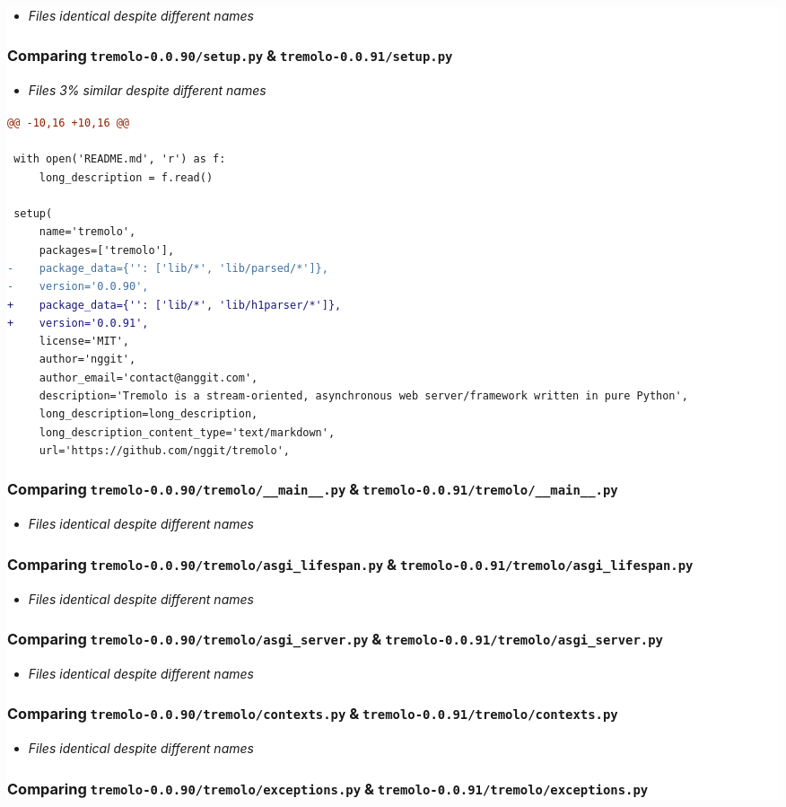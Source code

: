 * *Files identical despite different names*

### Comparing `tremolo-0.0.90/setup.py` & `tremolo-0.0.91/setup.py`

 * *Files 3% similar despite different names*

```diff
@@ -10,16 +10,16 @@
 
 with open('README.md', 'r') as f:
     long_description = f.read()
 
 setup(
     name='tremolo',
     packages=['tremolo'],
-    package_data={'': ['lib/*', 'lib/parsed/*']},
-    version='0.0.90',
+    package_data={'': ['lib/*', 'lib/h1parser/*']},
+    version='0.0.91',
     license='MIT',
     author='nggit',
     author_email='contact@anggit.com',
     description='Tremolo is a stream-oriented, asynchronous web server/framework written in pure Python',
     long_description=long_description,
     long_description_content_type='text/markdown',
     url='https://github.com/nggit/tremolo',
```

### Comparing `tremolo-0.0.90/tremolo/__main__.py` & `tremolo-0.0.91/tremolo/__main__.py`

 * *Files identical despite different names*

### Comparing `tremolo-0.0.90/tremolo/asgi_lifespan.py` & `tremolo-0.0.91/tremolo/asgi_lifespan.py`

 * *Files identical despite different names*

### Comparing `tremolo-0.0.90/tremolo/asgi_server.py` & `tremolo-0.0.91/tremolo/asgi_server.py`

 * *Files identical despite different names*

### Comparing `tremolo-0.0.90/tremolo/contexts.py` & `tremolo-0.0.91/tremolo/contexts.py`

 * *Files identical despite different names*

### Comparing `tremolo-0.0.90/tremolo/exceptions.py` & `tremolo-0.0.91/tremolo/exceptions.py`
